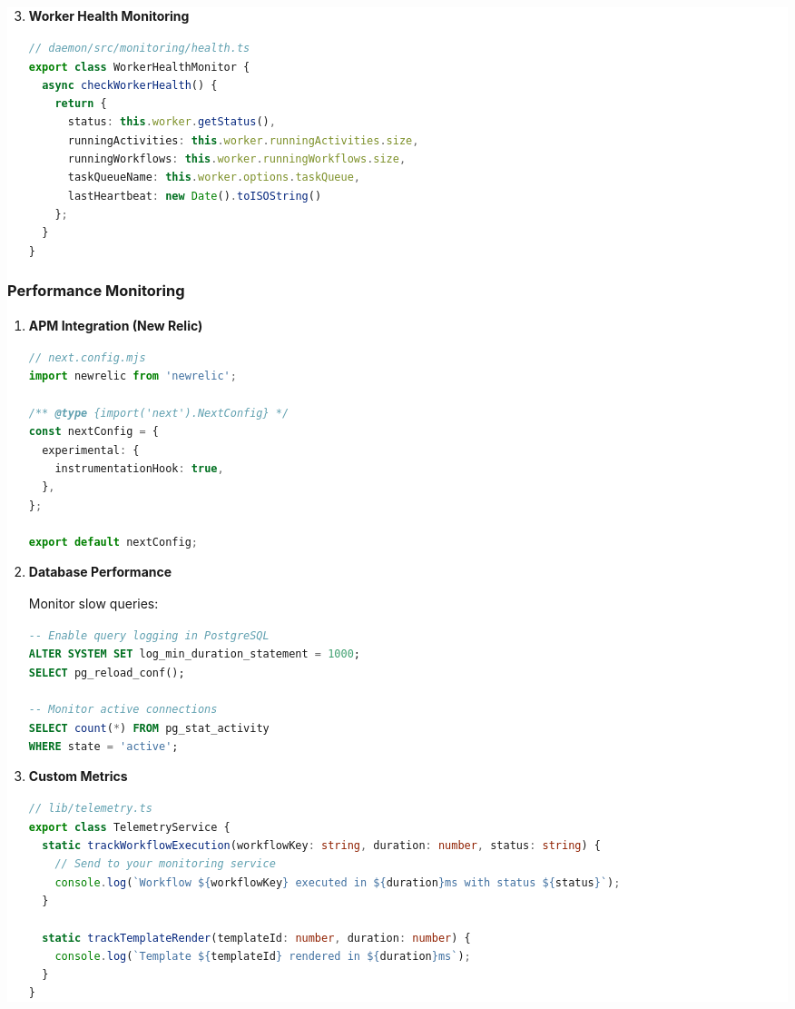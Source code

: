 3. **Worker Health Monitoring**

   ```typescript
   // daemon/src/monitoring/health.ts
   export class WorkerHealthMonitor {
     async checkWorkerHealth() {
       return {
         status: this.worker.getStatus(),
         runningActivities: this.worker.runningActivities.size,
         runningWorkflows: this.worker.runningWorkflows.size,
         taskQueueName: this.worker.options.taskQueue,
         lastHeartbeat: new Date().toISOString()
       };
     }
   }
   ```

### Performance Monitoring

1. **APM Integration (New Relic)**

   ```typescript
   // next.config.mjs
   import newrelic from 'newrelic';

   /** @type {import('next').NextConfig} */
   const nextConfig = {
     experimental: {
       instrumentationHook: true,
     },
   };

   export default nextConfig;
   ```

2. **Database Performance**

   Monitor slow queries:

   ```sql
   -- Enable query logging in PostgreSQL
   ALTER SYSTEM SET log_min_duration_statement = 1000;
   SELECT pg_reload_conf();

   -- Monitor active connections
   SELECT count(*) FROM pg_stat_activity 
   WHERE state = 'active';
   ```

3. **Custom Metrics**

   ```typescript
   // lib/telemetry.ts
   export class TelemetryService {
     static trackWorkflowExecution(workflowKey: string, duration: number, status: string) {
       // Send to your monitoring service
       console.log(`Workflow ${workflowKey} executed in ${duration}ms with status ${status}`);
     }

     static trackTemplateRender(templateId: number, duration: number) {
       console.log(`Template ${templateId} rendered in ${duration}ms`);
     }
   }
   ```
